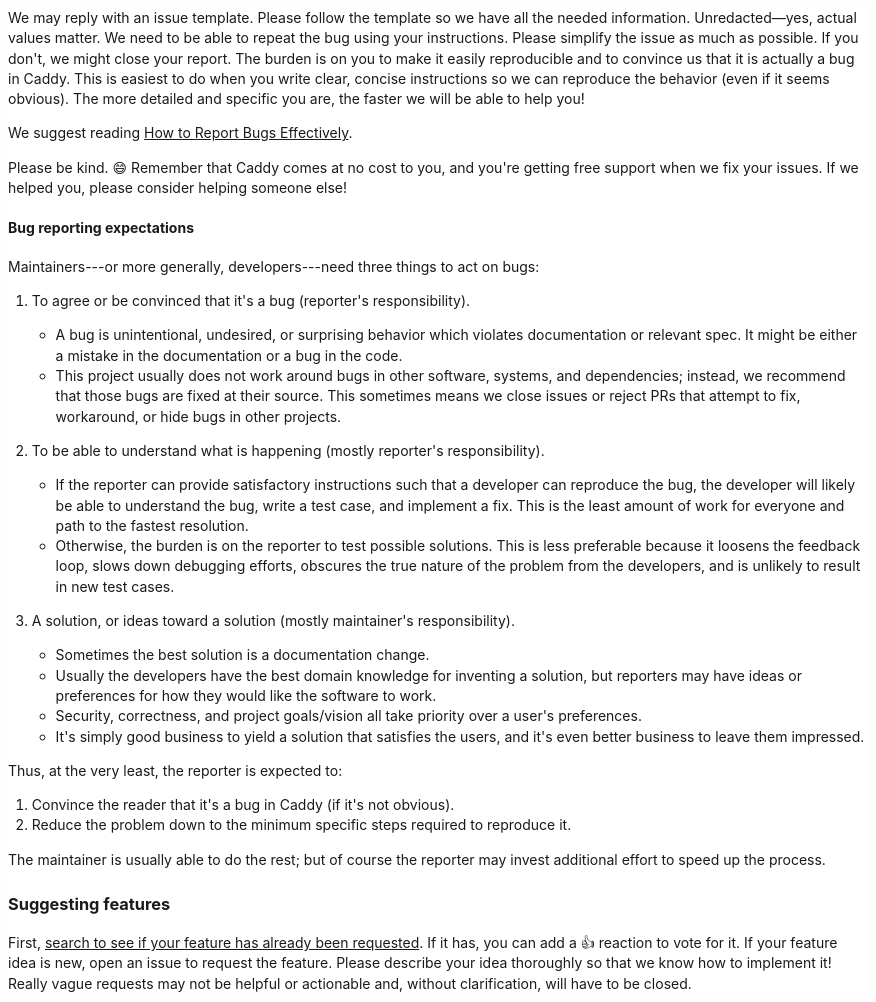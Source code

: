 We may reply with an issue template. Please follow the template so we have all the needed information. Unredacted&mdash;yes, actual values matter. We need to be able to repeat the bug using your instructions. Please simplify the issue as much as possible. If you don't, we might close your report. The burden is on you to make it easily reproducible and to convince us that it is actually a bug in Caddy. This is easiest to do when you write clear, concise instructions so we can reproduce the behavior (even if it seems obvious). The more detailed and specific you are, the faster we will be able to help you!

We suggest reading [How to Report Bugs Effectively](http://www.chiark.greenend.org.uk/~sgtatham/bugs.html).

Please be kind. :smile: Remember that Caddy comes at no cost to you, and you're getting free support when we fix your issues. If we helped you, please consider helping someone else!

#### Bug reporting expectations

Maintainers---or more generally, developers---need three things to act on bugs:

1. To agree or be convinced that it's a bug (reporter's responsibility).
	- A bug is unintentional, undesired, or surprising behavior which violates documentation or relevant spec. It might be either a mistake in the documentation or a bug in the code.
	- This project usually does not work around bugs in other software, systems, and dependencies; instead, we recommend that those bugs are fixed at their source. This sometimes means we close issues or reject PRs that attempt to fix, workaround, or hide bugs in other projects.

2. To be able to understand what is happening (mostly reporter's responsibility).
	- If the reporter can provide satisfactory instructions such that a developer can reproduce the bug, the developer will likely be able to understand the bug, write a test case, and implement a fix. This is the least amount of work for everyone and path to the fastest resolution.
	- Otherwise, the burden is on the reporter to test possible solutions. This is less preferable because it loosens the feedback loop, slows down debugging efforts, obscures the true nature of the problem from the developers, and is unlikely to result in new test cases.

3. A solution, or ideas toward a solution (mostly maintainer's responsibility).
	- Sometimes the best solution is a documentation change.
	- Usually the developers have the best domain knowledge for inventing a solution, but reporters may have ideas or preferences for how they would like the software to work.
	- Security, correctness, and project goals/vision all take priority over a user's preferences.
	- It's simply good business to yield a solution that satisfies the users, and it's even better business to leave them impressed.

Thus, at the very least, the reporter is expected to:

1. Convince the reader that it's a bug in Caddy (if it's not obvious).
2. Reduce the problem down to the minimum specific steps required to reproduce it.

The maintainer is usually able to do the rest; but of course the reporter may invest additional effort to speed up the process.



### Suggesting features

First, [search to see if your feature has already been requested](https://github.com/caddyserver/caddy/issues). If it has, you can add a :+1: reaction to vote for it. If your feature idea is new, open an issue to request the feature. Please describe your idea thoroughly so that we know how to implement it! Really vague requests may not be helpful or actionable and, without clarification, will have to be closed.
